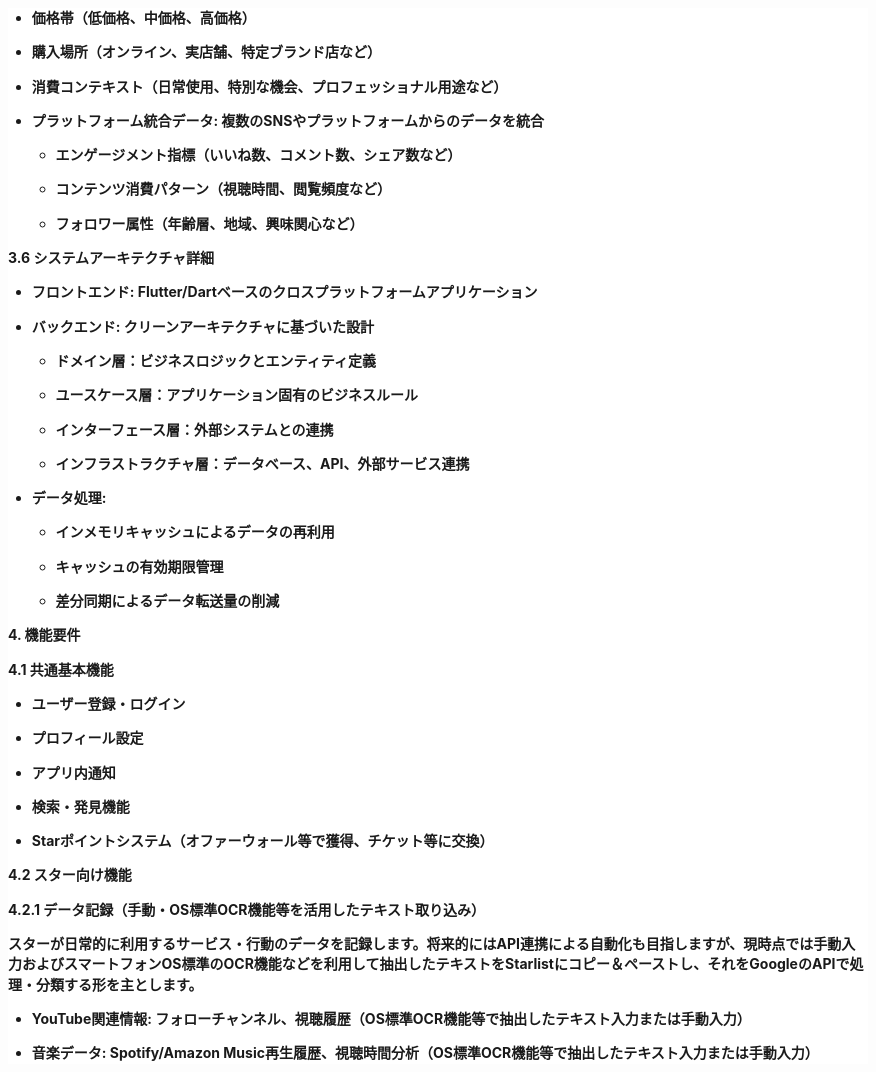   - **価格帯（低価格、中価格、高価格）**

  - **購入場所（オンライン、実店舗、特定ブランド店など）**

  - **消費コンテキスト（日常使用、特別な機会、プロフェッショナル用途など）**

- **プラットフォーム統合データ:
  複数のSNSやプラットフォームからのデータを統合**

  - **エンゲージメント指標（いいね数、コメント数、シェア数など）**

  - **コンテンツ消費パターン（視聴時間、閲覧頻度など）**

  - **フォロワー属性（年齢層、地域、興味関心など）**

**3.6 システムアーキテクチャ詳細**

- **フロントエンド:
  Flutter/Dartベースのクロスプラットフォームアプリケーション**

- **バックエンド: クリーンアーキテクチャに基づいた設計**

  - **ドメイン層：ビジネスロジックとエンティティ定義**

  - **ユースケース層：アプリケーション固有のビジネスルール**

  - **インターフェース層：外部システムとの連携**

  - **インフラストラクチャ層：データベース、API、外部サービス連携**

- **データ処理:**

  - **インメモリキャッシュによるデータの再利用**

  - **キャッシュの有効期限管理**

  - **差分同期によるデータ転送量の削減**

**4. 機能要件**

**4.1 共通基本機能**

- **ユーザー登録・ログイン**

- **プロフィール設定**

- **アプリ内通知**

- **検索・発見機能**

- **Starポイントシステム（オファーウォール等で獲得、チケット等に交換）**

**4.2 スター向け機能**

**4.2.1 データ記録（手動・OS標準OCR機能等を活用したテキスト取り込み）**

**スターが日常的に利用するサービス・行動のデータを記録します。将来的にはAPI連携による自動化も目指しますが、現時点では手動入力およびスマートフォンOS標準のOCR機能などを利用して抽出したテキストをStarlistにコピー＆ペーストし、それをGoogleのAPIで処理・分類する形を主とします。**

- **YouTube関連情報:
  フォローチャンネル、視聴履歴（OS標準OCR機能等で抽出したテキスト入力または手動入力）**

- **音楽データ: Spotify/Amazon
  Music再生履歴、視聴時間分析（OS標準OCR機能等で抽出したテキスト入力または手動入力）**
